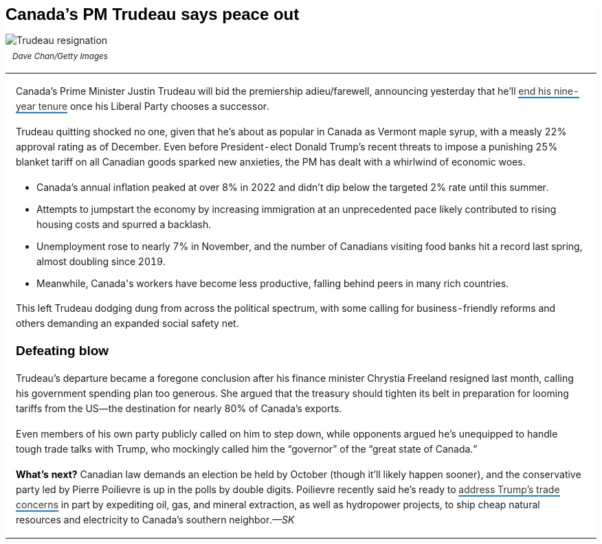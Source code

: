 <h1 style="font-family:Helvetica, Arial, sans-serif;font-size:24px;color:#333;font-weight:700;margin-bottom:0;line-height:26px;margin-top:8px;color:#000">
<a href="https://links.morningbrew.com/c/tOA?mbcid=38095287.4123082&amp;mid=55ab9c4c00053927cd05204998094c31&amp;mbuuid=PqBAe5c1bS3tvTDfxEgD98b1" style="color:#000;text-decoration:none;border-bottom:none" target="\_blank">Canada’s PM Trudeau says peace out
</a>
</h1>
</div>
</table>
<div style="padding-top:15px;">
<a href="https://links.morningbrew.com/c/tOA?mbcid=38095287.4123082&amp;mid=55ab9c4c00053927cd05204998094c31&amp;mbuuid=PqBAe5c1bS3tvTDfxEgD98b1" style="text-decoration:none;border:none;" target="\_blank"><img alt="Trudeau resignation" src="https://cdn.sanity.io/images/bl383u0v/production/e43f9f761588e2d3b67da183d1187fa8d5303bc6-1500x1000.jpg?w=668&amp;q=70&amp;auto=format" style="display: block; width: 100%; max-width: 670px;" width="670"/>
</a><p style="line-height:22px;margin-top:0;margin-bottom:15px;margin: 0; padding: 0;">
<span style="display:inline-block;padding-left:10px;margin-top:5px;margin-bottom:0px;line-height:14px"><small><em>Dave Chan/Getty Images</em></small></span>
</p>
</div>
<table border="0" cellpadding="0" cellspacing="0" style="border-collapse:collapse" width="100%">
<tr>
<td style="padding:15px;padding-bottom: 0;">
<p style="line-height:22px;margin-top:0;margin-bottom:15px">Canada’s Prime Minister Justin Trudeau will bid the premiership adieu/farewell, announcing yesterday that he’ll <a href="https://links.morningbrew.com/c/tOB?mblid=45351da43a0c&amp;mbcid=38095287.4123082&amp;mid=55ab9c4c00053927cd05204998094c31&amp;mbuuid=PqBAe5c1bS3tvTDfxEgD98b1" style="border-bottom:2px solid #1c7ff2;text-decoration:none;color:#333" target="\_blank">end his nine-year tenure</a> once his Liberal Party chooses a successor.</p>
<p style="line-height:22px;margin-top:0;margin-bottom:15px">Trudeau quitting shocked no one, given that he’s about as popular in Canada as Vermont maple syrup, with a measly 22% approval rating as of December. Even before President-elect Donald Trump’s recent threats to impose a punishing 25% blanket tariff on all Canadian goods sparked new anxieties, the PM has dealt with a whirlwind of economic woes.</p>
<ul style="margin-top:0;padding-left:30px">
<li style="line-height:22px;margin-bottom:10px"><span>Canada’s annual inflation peaked at over 8% in 2022 and didn’t dip below the targeted 2% rate until this summer.</span></li>
<li style="line-height:22px;margin-bottom:10px"><span>Attempts to jumpstart the economy by increasing immigration at an unprecedented pace likely contributed to rising housing costs and spurred a backlash.</span></li>
<li style="line-height:22px;margin-bottom:10px"><span>Unemployment rose to nearly 7% in November, and the number of Canadians visiting food banks hit a record last spring, almost doubling since 2019.</span></li>
<li style="line-height:22px;margin-bottom:10px"><span>Meanwhile, Canada's workers have become less productive, falling behind peers in many rich countries.</span></li>
</ul>
<p style="line-height:22px;margin-top:0;margin-bottom:15px">This left Trudeau dodging dung from across the political spectrum, with some calling for business-friendly reforms and others demanding an expanded social safety net.</p>
<h2 style="font-family:Helvetica, Arial, sans-serif;font-size:19px;font-weight:700;color:#000;margin-top:0;margin-bottom:15px;margin-right:0;margin-left:0">Defeating blow</h2>
<p style="line-height:22px;margin-top:0;margin-bottom:15px">Trudeau’s departure became a foregone conclusion after his finance minister Chrystia Freeland resigned last month, calling his government spending plan too generous. She argued that the treasury should tighten its belt in preparation for looming tariffs from the US—the destination for nearly 80% of Canada’s exports.</p>
<p style="line-height:22px;margin-top:0;margin-bottom:15px">Even members of his own party publicly called on him to step down, while opponents argued he’s unequipped to handle tough trade talks with Trump, who mockingly called him the “governor” of the “great state of Canada.”</p>
<p style="line-height:22px;margin-top:0;margin-bottom:15px"><strong style="color:#000">What’s next? </strong>Canadian law demands an election be held by October (though it’ll likely happen sooner), and the conservative party led by Pierre Poilievre is up in the polls by double digits. Poilievre recently said he’s ready to <a href="https://links.morningbrew.com/c/tOC?mblid=0e6cdb0ad1ea&amp;mbcid=38095287.4123082&amp;mid=55ab9c4c00053927cd05204998094c31&amp;mbuuid=PqBAe5c1bS3tvTDfxEgD98b1" style="border-bottom:2px solid #1c7ff2;text-decoration:none;color:#333" target="\_blank">address Trump’s trade concerns</a> in part by expediting oil, gas, and mineral extraction, as well as hydropower projects, to ship cheap natural resources and electricity to Canada’s southern neighbor.<em>—SK</em></p>
</td>